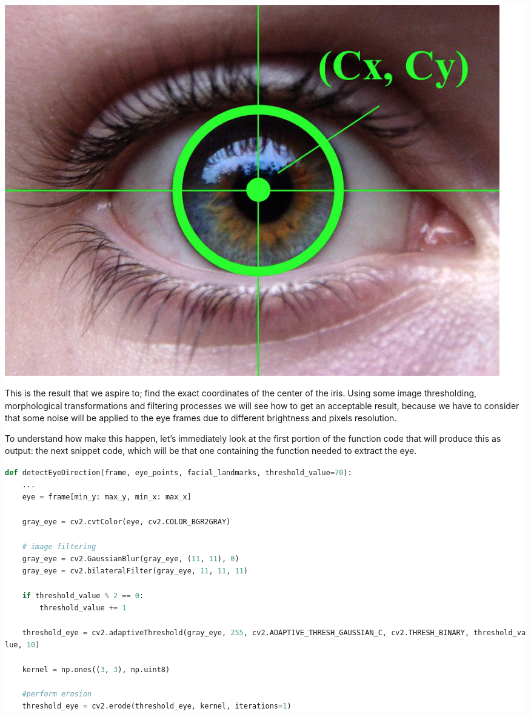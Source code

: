 ![](preview-images/iris_coordinates.jpg)

This is the result that we aspire to; find the exact coordinates of the
center of the iris. Using some image thresholding, morphological transformations and filtering
processes we will see how to get an acceptable result, because we have to consider that some noise
will be applied to the eye frames due to different brightness and pixels resolution.

To understand how make this happen, let’s immediately look at the first portion of the
function code that will produce this as output: the next snippet code, which will be that one containing the function
needed to extract the eye.

```python
def detectEyeDirection(frame, eye_points, facial_landmarks, threshold_value=70):
    ...
    eye = frame[min_y: max_y, min_x: max_x]

    gray_eye = cv2.cvtColor(eye, cv2.COLOR_BGR2GRAY)

    # image filtering
    gray_eye = cv2.GaussianBlur(gray_eye, (11, 11), 0)
    gray_eye = cv2.bilateralFilter(gray_eye, 11, 11, 11)

    if threshold_value % 2 == 0:
        threshold_value += 1

    threshold_eye = cv2.adaptiveThreshold(gray_eye, 255, cv2.ADAPTIVE_THRESH_GAUSSIAN_C, cv2.THRESH_BINARY, threshold_value, 10)

    kernel = np.ones((3, 3), np.uint8)

    #perform erosion
    threshold_eye = cv2.erode(threshold_eye, kernel, iterations=1)

```